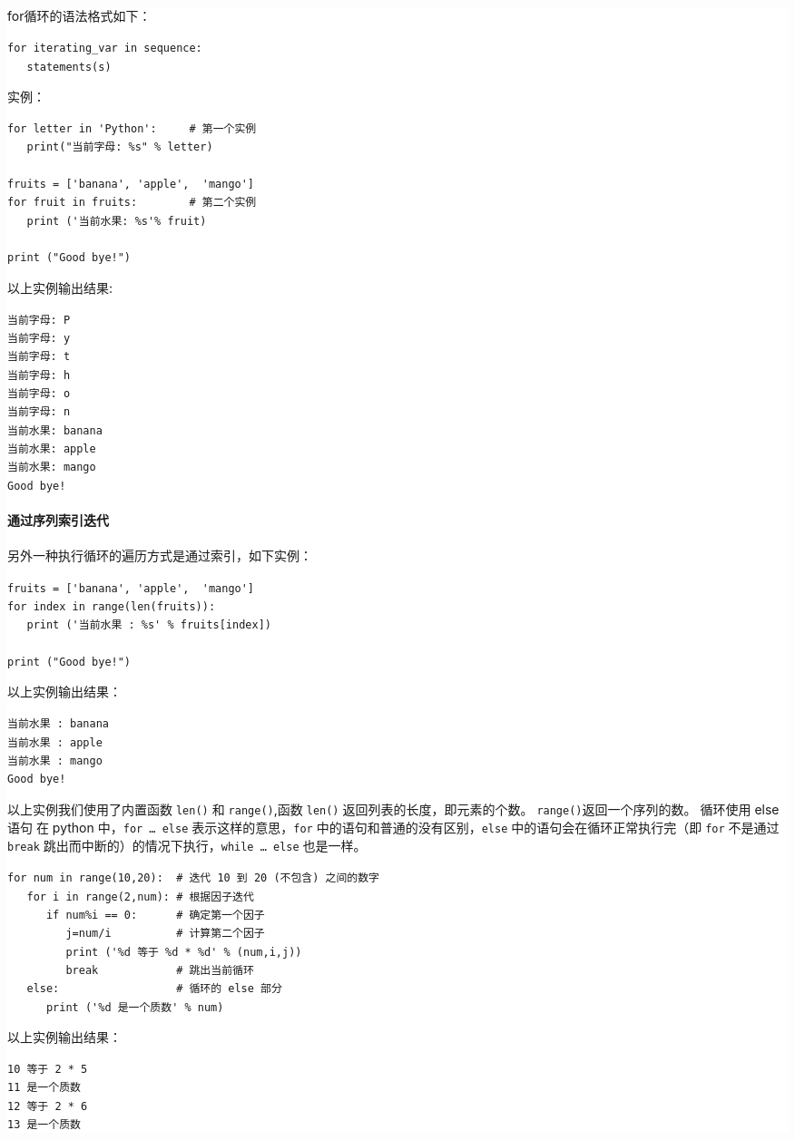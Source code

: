 for循环的语法格式如下：
```
for iterating_var in sequence:
   statements(s)
```
实例：
```
for letter in 'Python':     # 第一个实例
   print("当前字母: %s" % letter)
 
fruits = ['banana', 'apple',  'mango']
for fruit in fruits:        # 第二个实例
   print ('当前水果: %s'% fruit)
 
print ("Good bye!")
```
以上实例输出结果:
```
当前字母: P
当前字母: y
当前字母: t
当前字母: h
当前字母: o
当前字母: n
当前水果: banana
当前水果: apple
当前水果: mango
Good bye!
```

#### 通过序列索引迭代
另外一种执行循环的遍历方式是通过索引，如下实例：
```
fruits = ['banana', 'apple',  'mango']
for index in range(len(fruits)):
   print ('当前水果 : %s' % fruits[index])
 
print ("Good bye!")
```
以上实例输出结果：
```
当前水果 : banana
当前水果 : apple
当前水果 : mango
Good bye!
```
以上实例我们使用了内置函数 `len()` 和 `range()`,函数 `len()` 返回列表的长度，即元素的个数。 `range()`返回一个序列的数。
循环使用 else 语句
在 python 中，`for … else` 表示这样的意思，`for` 中的语句和普通的没有区别，`else` 中的语句会在循环正常执行完（即 `for` 不是通过 `break` 跳出而中断的）的情况下执行，`while … else` 也是一样。
```
for num in range(10,20):  # 迭代 10 到 20 (不包含) 之间的数字
   for i in range(2,num): # 根据因子迭代
      if num%i == 0:      # 确定第一个因子
         j=num/i          # 计算第二个因子
         print ('%d 等于 %d * %d' % (num,i,j))
         break            # 跳出当前循环
   else:                  # 循环的 else 部分
      print ('%d 是一个质数' % num)
```
以上实例输出结果：
```
10 等于 2 * 5
11 是一个质数
12 等于 2 * 6
13 是一个质数
```